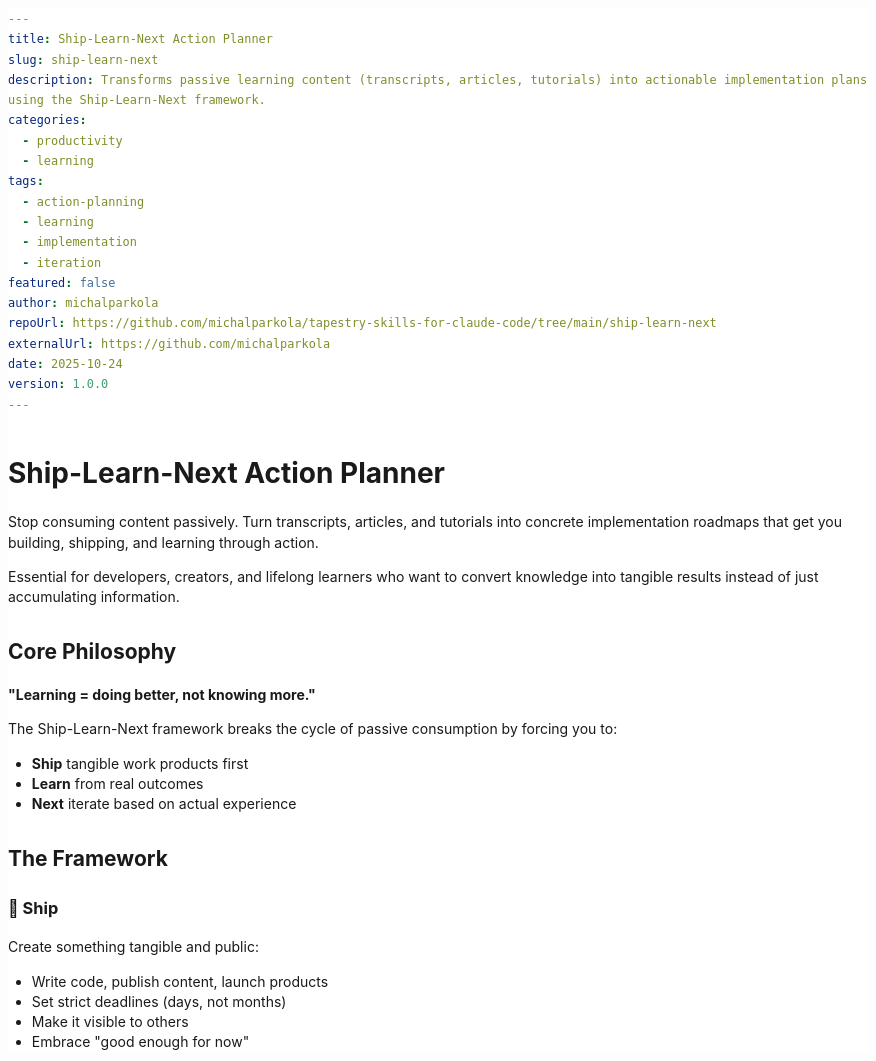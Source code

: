 ```yaml
---
title: Ship-Learn-Next Action Planner
slug: ship-learn-next
description: Transforms passive learning content (transcripts, articles, tutorials) into actionable implementation plans using the Ship-Learn-Next framework.
categories:
  - productivity
  - learning
tags:
  - action-planning
  - learning
  - implementation
  - iteration
featured: false
author: michalparkola
repoUrl: https://github.com/michalparkola/tapestry-skills-for-claude-code/tree/main/ship-learn-next
externalUrl: https://github.com/michalparkola
date: 2025-10-24
version: 1.0.0
---
```


# Ship-Learn-Next Action Planner

Stop consuming content passively. Turn transcripts, articles, and tutorials into concrete implementation roadmaps that get you building, shipping, and learning through action.

<Callout type="tip">
Essential for developers, creators, and lifelong learners who want to convert knowledge into tangible results instead of just accumulating information.
</Callout>

## Core Philosophy

**"Learning = doing better, not knowing more."**

The Ship-Learn-Next framework breaks the cycle of passive consumption by forcing you to:
- **Ship** tangible work products first
- **Learn** from real outcomes
- **Next** iterate based on actual experience

## The Framework

<Card title="Three-Phase Cycle">

### 🚀 Ship
Create something tangible and public:
- Write code, publish content, launch products
- Set strict deadlines (days, not months)
- Make it visible to others
- Embrace "good enough for now"
